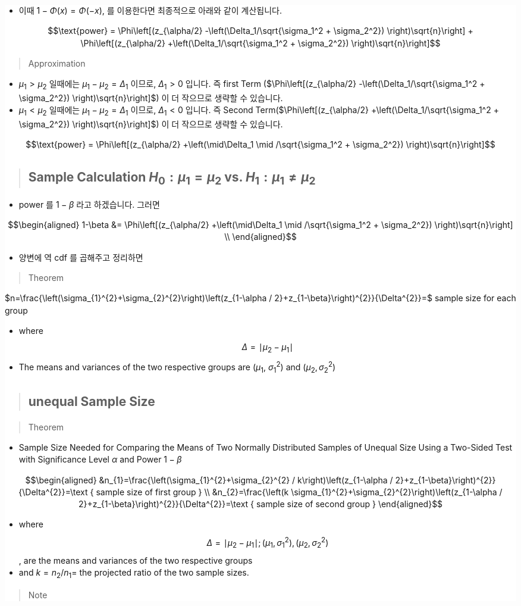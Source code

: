 - 이때 $1-\Phi(x)=\Phi(-x)$, 를 이용한다면 최종적으로 아래와 같이 계산됩니다.

$$\text{power} = \Phi\left[(z_{\alpha/2} -\left(\Delta_1/\sqrt{\sigma_1^2 + \sigma_2^2}) \right)\sqrt{n}\right] + \Phi\left[(z_{\alpha/2} +\left(\Delta_1/\sqrt{\sigma_1^2 + \sigma_2^2}) \right)\sqrt{n}\right]$$ 

> Approximation

- $\mu_1 > \mu_2$ 일때에는 $\mu_1 - \mu_2 = \Delta_1$ 이므로, $\Delta_1>0$ 입니다. 즉 first Term ($\Phi\left[(z_{\alpha/2} -\left(\Delta_1/\sqrt{\sigma_1^2 + \sigma_2^2}) \right)\sqrt{n}\right]$) 이 더 작으므로 생략할 수 있습니다. 
- $\mu_1 < \mu_2$ 일때에는 $\mu_1 - \mu_2 = \Delta_1$ 이므로, $\Delta_1<0$ 입니다. 즉 Second Term($\Phi\left[(z_{\alpha/2} +\left(\Delta_1/\sqrt{\sigma_1^2 + \sigma_2^2}) \right)\sqrt{n}\right]$) 이 더 작으므로 생략할 수 있습니다. 

$$\text{power} = \Phi\left[(z_{\alpha/2} +\left(\mid\Delta_1 \mid /\sqrt{\sigma_1^2 + \sigma_2^2}) \right)\sqrt{n}\right]$$ 

> ## Sample Calculation $H_{0}: \mu_{1}=\mu_{2}$ vs. $H_{1}: \mu_{1} \not = \mu_{2}$

- power 를 $1-\beta$ 라고 하겠습니다. 그러면 

$$\begin{aligned}
1-\beta
&= \Phi\left[(z_{\alpha/2} +\left(\mid\Delta_1 \mid /\sqrt{\sigma_1^2 + \sigma_2^2}) \right)\sqrt{n}\right] \\
\end{aligned}$$ 

- 양변에 역 cdf 를 곱해주고 정리하면 

> Theorem

$n=\frac{\left(\sigma_{1}^{2}+\sigma_{2}^{2}\right)\left(z_{1-\alpha / 2}+z_{1-\beta}\right)^{2}}{\Delta^{2}}=$ sample size for each group 

- where $$\Delta=\mid\mu_{2}-\mu_{1}\mid$$
- The means and variances of the two respective groups are $\left(\mu_{1}\right.$, $\left.\sigma_{1}^{2}\right)$ and $\left(\mu_{2}, \sigma_{2}^{2}\right)$

> ##  unequal Sample Size

> Theorem 

- Sample Size Needed for Comparing the Means of Two Normally Distributed Samples of Unequal Size Using a Two-Sided Test with Significance Level $\alpha$ and Power $1-\beta$

$$\begin{aligned}
&n_{1}=\frac{\left(\sigma_{1}^{2}+\sigma_{2}^{2} / k\right)\left(z_{1-\alpha / 2}+z_{1-\beta}\right)^{2}}{\Delta^{2}}=\text { sample size of first group } \\
&n_{2}=\frac{\left(k \sigma_{1}^{2}+\sigma_{2}^{2}\right)\left(z_{1-\alpha / 2}+z_{1-\beta}\right)^{2}}{\Delta^{2}}=\text { sample size of second group }
\end{aligned}$$

- where $$\Delta=\mid\mu_{2}-\mu_{1}\mid ;\left(\mu_{1}, \sigma_{1}^{2}\right),\left(\mu_{2}, \sigma_{2}^{2}\right)$$, are the means and variances of the two respective groups 
- and $k=n_{2} / n_{1}=$ the projected ratio of the two sample sizes.

> Note

